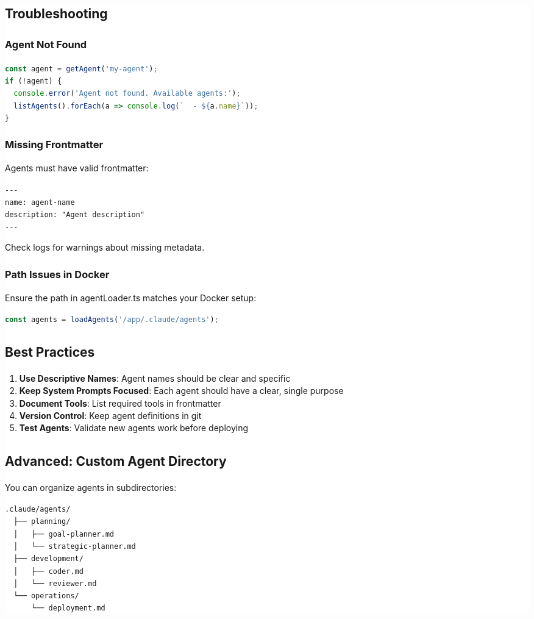 ## Troubleshooting

### Agent Not Found

```typescript
const agent = getAgent('my-agent');
if (!agent) {
  console.error('Agent not found. Available agents:');
  listAgents().forEach(a => console.log(`  - ${a.name}`));
}
```

### Missing Frontmatter

Agents must have valid frontmatter:
```
---
name: agent-name
description: "Agent description"
---
```

Check logs for warnings about missing metadata.

### Path Issues in Docker

Ensure the path in agentLoader.ts matches your Docker setup:
```typescript
const agents = loadAgents('/app/.claude/agents');
```

## Best Practices

1. **Use Descriptive Names**: Agent names should be clear and specific
2. **Keep System Prompts Focused**: Each agent should have a clear, single purpose
3. **Document Tools**: List required tools in frontmatter
4. **Version Control**: Keep agent definitions in git
5. **Test Agents**: Validate new agents work before deploying

## Advanced: Custom Agent Directory

You can organize agents in subdirectories:

```
.claude/agents/
  ├── planning/
  │   ├── goal-planner.md
  │   └── strategic-planner.md
  ├── development/
  │   ├── coder.md
  │   └── reviewer.md
  └── operations/
      └── deployment.md
```
